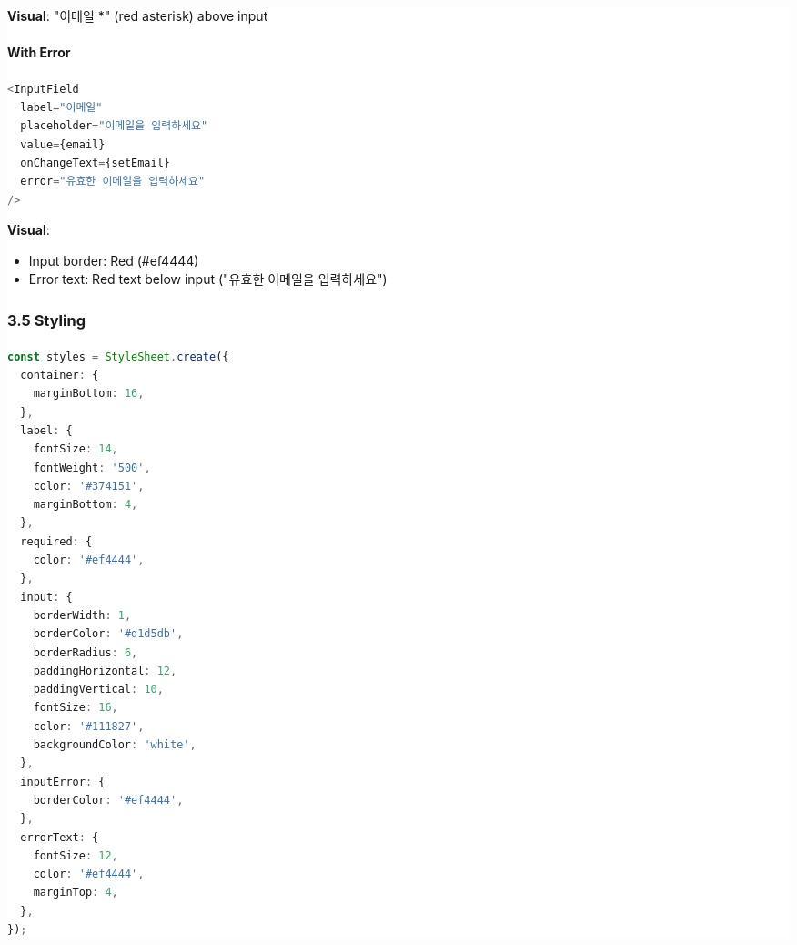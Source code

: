 **Visual**: "이메일 *" (red asterisk) above input

#### With Error

```typescript
<InputField
  label="이메일"
  placeholder="이메일을 입력하세요"
  value={email}
  onChangeText={setEmail}
  error="유효한 이메일을 입력하세요"
/>
```

**Visual**:
- Input border: Red (#ef4444)
- Error text: Red text below input ("유효한 이메일을 입력하세요")

### 3.5 Styling

```typescript
const styles = StyleSheet.create({
  container: {
    marginBottom: 16,
  },
  label: {
    fontSize: 14,
    fontWeight: '500',
    color: '#374151',
    marginBottom: 4,
  },
  required: {
    color: '#ef4444',
  },
  input: {
    borderWidth: 1,
    borderColor: '#d1d5db',
    borderRadius: 6,
    paddingHorizontal: 12,
    paddingVertical: 10,
    fontSize: 16,
    color: '#111827',
    backgroundColor: 'white',
  },
  inputError: {
    borderColor: '#ef4444',
  },
  errorText: {
    fontSize: 12,
    color: '#ef4444',
    marginTop: 4,
  },
});
```
